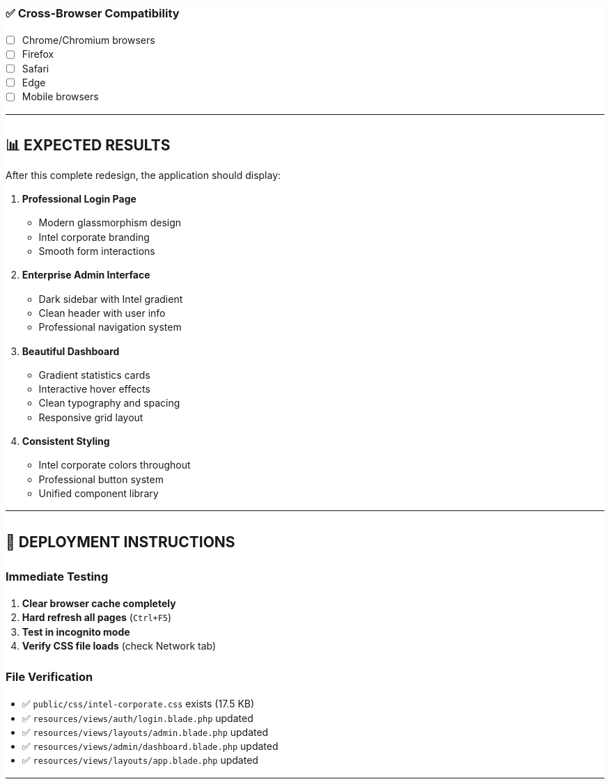 ### **✅ Cross-Browser Compatibility**
- [ ] Chrome/Chromium browsers
- [ ] Firefox
- [ ] Safari
- [ ] Edge
- [ ] Mobile browsers

---

## 📊 **EXPECTED RESULTS**

After this complete redesign, the application should display:

1. **Professional Login Page**
   - Modern glassmorphism design
   - Intel corporate branding
   - Smooth form interactions

2. **Enterprise Admin Interface**
   - Dark sidebar with Intel gradient
   - Clean header with user info
   - Professional navigation system

3. **Beautiful Dashboard**
   - Gradient statistics cards
   - Interactive hover effects
   - Clean typography and spacing
   - Responsive grid layout

4. **Consistent Styling**
   - Intel corporate colors throughout
   - Professional button system
   - Unified component library

---

## 🎯 **DEPLOYMENT INSTRUCTIONS**

### **Immediate Testing**
1. **Clear browser cache completely**
2. **Hard refresh all pages** (`Ctrl+F5`)
3. **Test in incognito mode**
4. **Verify CSS file loads** (check Network tab)

### **File Verification**
- ✅ `public/css/intel-corporate.css` exists (17.5 KB)
- ✅ `resources/views/auth/login.blade.php` updated
- ✅ `resources/views/layouts/admin.blade.php` updated  
- ✅ `resources/views/admin/dashboard.blade.php` updated
- ✅ `resources/views/layouts/app.blade.php` updated

---
